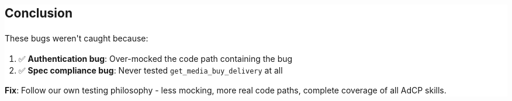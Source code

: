 ## Conclusion

These bugs weren't caught because:
1. ✅ **Authentication bug**: Over-mocked the code path containing the bug
2. ✅ **Spec compliance bug**: Never tested `get_media_buy_delivery` at all

**Fix**: Follow our own testing philosophy - less mocking, more real code paths, complete coverage of all AdCP skills.
